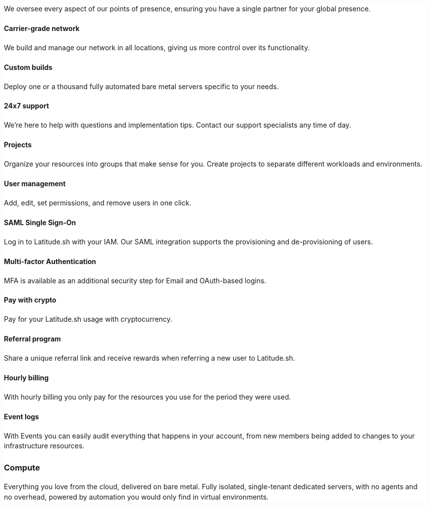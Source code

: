 We oversee every aspect of our points of presence, ensuring you have a single partner for your global presence.

#### Carrier-grade network

We build and manage our network in all locations, giving us more control over its functionality.

#### Custom builds

Deploy one or a thousand fully automated bare metal servers specific to your needs.

#### 24x7 support

We’re here to help with questions and implementation tips. Contact our support specialists any time of day.

#### Projects

Organize your resources into groups that make sense for you. Create projects to separate different workloads and environments.

#### User management

Add, edit, set permissions, and remove users in one click.

#### SAML Single Sign-On

Log in to Latitude.sh with your IAM. Our SAML integration supports the provisioning and de-provisioning of users.

#### Multi-factor Authentication

MFA is available as an additional security step for Email and OAuth-based logins.

#### Pay with crypto

Pay for your Latitude.sh usage with cryptocurrency.

#### Referral program

Share a unique referral link and receive rewards when referring a new user to Latitude.sh.

#### Hourly billing

With hourly billing you only pay for the resources you use for the period they were used.

#### Event logs

With Events you can easily audit everything that happens in your account, from new members being added to changes to your infrastructure resources.

### Compute

Everything you love from the cloud, delivered on bare metal. Fully isolated, single-tenant dedicated servers, with no agents and no overhead, powered by automation you would only find in virtual environments.
